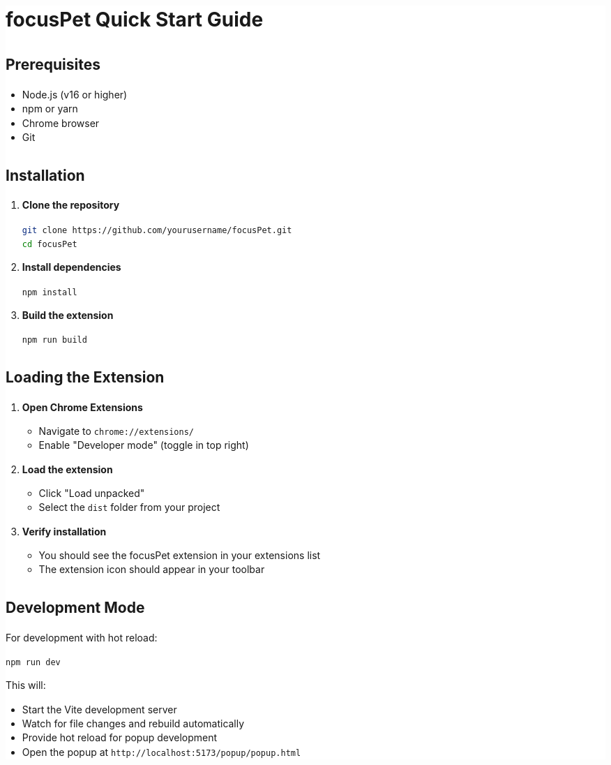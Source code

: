 # focusPet Quick Start Guide

## Prerequisites

- Node.js (v16 or higher)
- npm or yarn
- Chrome browser
- Git

## Installation

1. **Clone the repository**
   ```bash
   git clone https://github.com/yourusername/focusPet.git
   cd focusPet
   ```

2. **Install dependencies**
   ```bash
   npm install
   ```

3. **Build the extension**
   ```bash
   npm run build
   ```

## Loading the Extension

1. **Open Chrome Extensions**
   - Navigate to `chrome://extensions/`
   - Enable "Developer mode" (toggle in top right)

2. **Load the extension**
   - Click "Load unpacked"
   - Select the `dist` folder from your project

3. **Verify installation**
   - You should see the focusPet extension in your extensions list
   - The extension icon should appear in your toolbar

## Development Mode

For development with hot reload:

```bash
npm run dev
```

This will:
- Start the Vite development server
- Watch for file changes and rebuild automatically
- Provide hot reload for popup development
- Open the popup at `http://localhost:5173/popup/popup.html`
